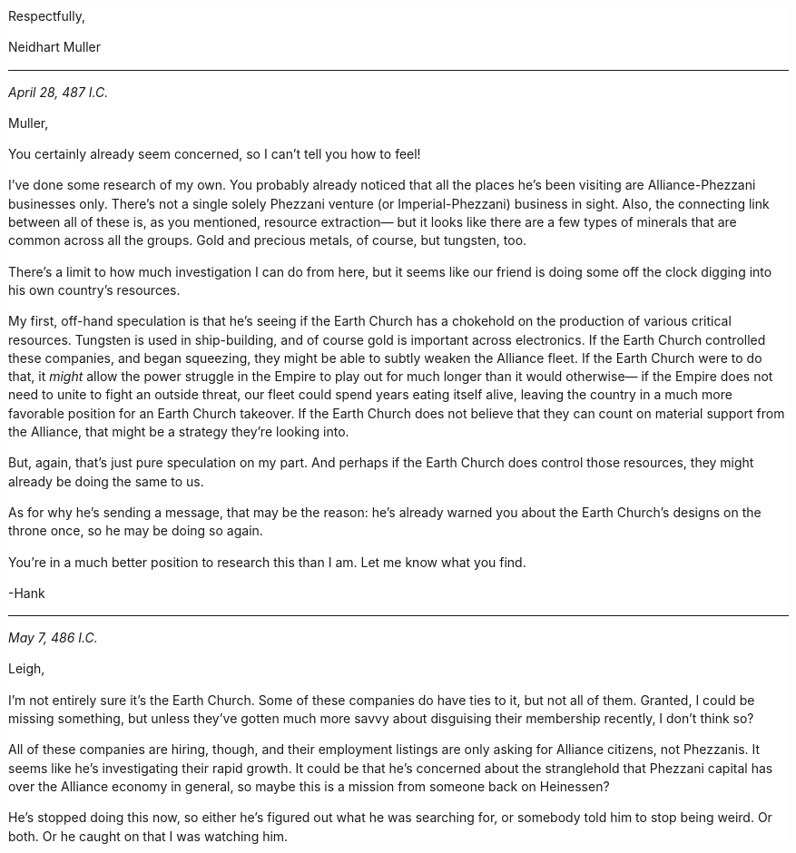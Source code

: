Respectfully,

Neidhart Muller

---

*April 28, 487 I.C.*

Muller,

You certainly already seem concerned, so I can’t tell you how to feel\! 

I’ve done some research of my own. You probably already noticed that all the places he’s been visiting are Alliance\-Phezzani businesses only. There’s not a single solely Phezzani venture \(or Imperial\-Phezzani\) business in sight. Also, the connecting link between all of these is, as you mentioned, resource extraction— but it looks like there are a few types of minerals that are common across all the groups. Gold and precious metals, of course, but tungsten, too.

There’s a limit to how much investigation I can do from here, but it seems like our friend is doing some off the clock digging into his own country’s resources. 

My first, off\-hand speculation is that he’s seeing if the Earth Church has a chokehold on the production of various critical resources. Tungsten is used in ship\-building, and of course gold is important across electronics. If the Earth Church controlled these companies, and began squeezing, they might be able to subtly weaken the Alliance fleet. If the Earth Church were to do that, it *might* allow the power struggle in the Empire to play out for much longer than it would otherwise— if the Empire does not need to unite to fight an outside threat, our fleet could spend years eating itself alive, leaving the country in a much more favorable position for an Earth Church takeover. If the Earth Church does not believe that they can count on material support from the Alliance, that might be a strategy they’re looking into.

But, again, that’s just pure speculation on my part. And perhaps if the Earth Church does control those resources, they might already be doing the same to us.

As for why he’s sending a message, that may be the reason: he’s already warned you about the Earth Church’s designs on the throne once, so he may be doing so again.

You’re in a much better position to research this than I am. Let me know what you find.

\-Hank

---

*May 7, 486 I.C.*

Leigh,

I’m not entirely sure it’s the Earth Church. Some of these companies do have ties to it, but not all of them. Granted, I could be missing something, but unless they’ve gotten much more savvy about disguising their membership recently, I don’t think so? 

All of these companies are hiring, though, and their employment listings are only asking for Alliance citizens, not Phezzanis. It seems like he’s investigating their rapid growth. It could be that he’s concerned about the stranglehold that Phezzani capital has over the Alliance economy in general, so maybe this is a mission from someone back on Heinessen? 

He’s stopped doing this now, so either he’s figured out what he was searching for, or somebody told him to stop being weird. Or both. Or he caught on that I was watching him.
